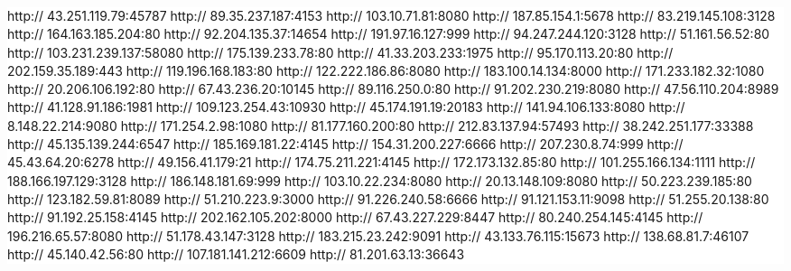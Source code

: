 http://	43.251.119.79:45787
http://	89.35.237.187:4153
http://	103.10.71.81:8080
http://	187.85.154.1:5678
http://	83.219.145.108:3128
http://	164.163.185.204:80
http://	92.204.135.37:14654
http://	191.97.16.127:999
http://	94.247.244.120:3128
http://	51.161.56.52:80
http://	103.231.239.137:58080
http://	175.139.233.78:80
http://	41.33.203.233:1975
http://	95.170.113.20:80
http://	202.159.35.189:443
http://	119.196.168.183:80
http://	122.222.186.86:8080
http://	183.100.14.134:8000
http://	171.233.182.32:1080
http://	20.206.106.192:80
http://	67.43.236.20:10145
http://	89.116.250.0:80
http://	91.202.230.219:8080
http://	47.56.110.204:8989
http://	41.128.91.186:1981
http://	109.123.254.43:10930
http://	45.174.191.19:20183
http://	141.94.106.133:8080
http://	8.148.22.214:9080
http://	171.254.2.98:1080
http://	81.177.160.200:80
http://	212.83.137.94:57493
http://	38.242.251.177:33388
http://	45.135.139.244:6547
http://	185.169.181.22:4145
http://	154.31.200.227:6666
http://	207.230.8.74:999
http://	45.43.64.20:6278
http://	49.156.41.179:21
http://	174.75.211.221:4145
http://	172.173.132.85:80
http://	101.255.166.134:1111
http://	188.166.197.129:3128
http://	186.148.181.69:999
http://	103.10.22.234:8080
http://	20.13.148.109:8080
http://	50.223.239.185:80
http://	123.182.59.81:8089
http://	51.210.223.9:3000
http://	91.226.240.58:6666
http://	91.121.153.11:9098
http://	51.255.20.138:80
http://	91.192.25.158:4145
http://	202.162.105.202:8000
http://	67.43.227.229:8447
http://	80.240.254.145:4145
http://	196.216.65.57:8080
http://	51.178.43.147:3128
http://	183.215.23.242:9091
http://	43.133.76.115:15673
http://	138.68.81.7:46107
http://	45.140.42.56:80
http://	107.181.141.212:6609
http://	81.201.63.13:36643